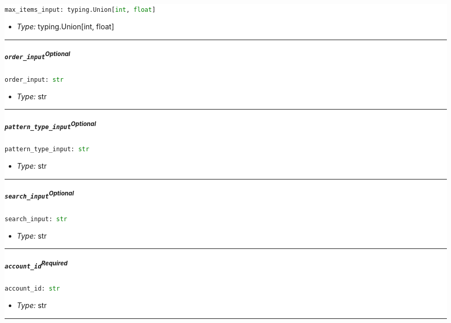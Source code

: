 ```python
max_items_input: typing.Union[int, float]
```

- *Type:* typing.Union[int, float]

---

##### `order_input`<sup>Optional</sup> <a name="order_input" id="@cdktf/provider-cloudflare.dataCloudflareEmailSecurityBlockSenders.DataCloudflareEmailSecurityBlockSenders.property.orderInput"></a>

```python
order_input: str
```

- *Type:* str

---

##### `pattern_type_input`<sup>Optional</sup> <a name="pattern_type_input" id="@cdktf/provider-cloudflare.dataCloudflareEmailSecurityBlockSenders.DataCloudflareEmailSecurityBlockSenders.property.patternTypeInput"></a>

```python
pattern_type_input: str
```

- *Type:* str

---

##### `search_input`<sup>Optional</sup> <a name="search_input" id="@cdktf/provider-cloudflare.dataCloudflareEmailSecurityBlockSenders.DataCloudflareEmailSecurityBlockSenders.property.searchInput"></a>

```python
search_input: str
```

- *Type:* str

---

##### `account_id`<sup>Required</sup> <a name="account_id" id="@cdktf/provider-cloudflare.dataCloudflareEmailSecurityBlockSenders.DataCloudflareEmailSecurityBlockSenders.property.accountId"></a>

```python
account_id: str
```

- *Type:* str

---
